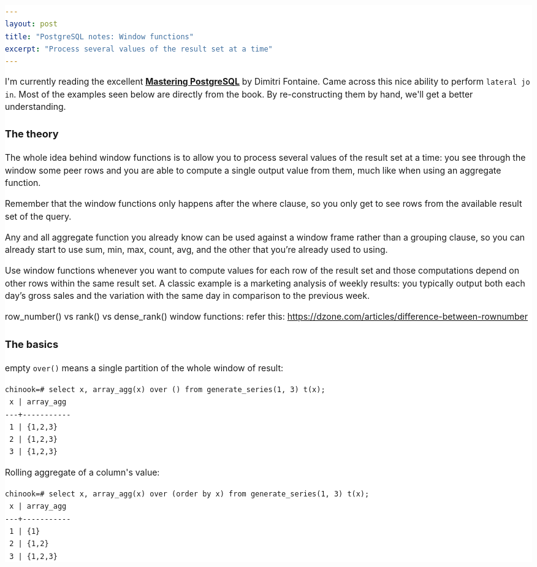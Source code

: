 ```yaml
---
layout: post
title: "PostgreSQL notes: Window functions"
excerpt: "Process several values of the result set at a time"
---
```


I'm currently reading the excellent [__Mastering PostgreSQL__](https://masteringpostgresql.com/) by Dimitri Fontaine. Came across this nice ability to perform `lateral join`. Most of the examples seen below are directly from the book. By re-constructing them by hand, we'll get a better understanding.


### The theory

The whole idea behind window functions is to allow you to process several values of the result set at a time: you see through the window some peer rows and you are able to compute a single output value from them, much like when using an aggregate function.

Remember that the window functions only happens after the where clause, so you only get to see rows from the available result set of the query.

Any and all aggregate function you already know can be used against a window frame rather than a grouping clause, so you can already start to use sum, min, max, count, avg, and the other that you’re already used to using.

Use window functions whenever you want to compute values for each row of the result set and those computations depend on other rows within the same result set. A classic example is a marketing analysis of weekly results: you typically output both each day’s gross sales and the variation with the same day in comparison to the previous week.

row_number() vs rank() vs dense_rank() window functions: refer this: https://dzone.com/articles/difference-between-rownumber


### The basics

empty `over()` means a single partition of the whole window of result:
```
chinook=# select x, array_agg(x) over () from generate_series(1, 3) t(x);
 x | array_agg
---+-----------
 1 | {1,2,3}
 2 | {1,2,3}
 3 | {1,2,3}
```

Rolling aggregate of a column's value:
```
chinook=# select x, array_agg(x) over (order by x) from generate_series(1, 3) t(x);
 x | array_agg
---+-----------
 1 | {1}
 2 | {1,2}
 3 | {1,2,3}
```
